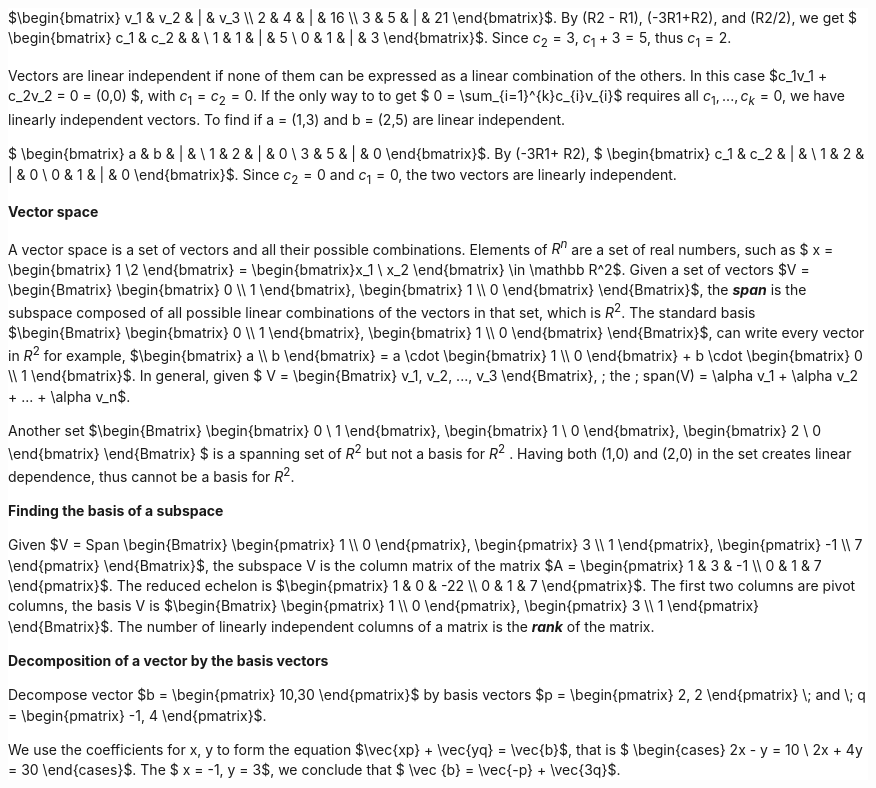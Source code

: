 $\begin{bmatrix} v_1 & v_2 & | & v_3 \\ 2 & 4 & | & 16 \\ 3 & 5 & | & 21 \end{bmatrix}$. By (R2 - R1), (-3R1+R2), and (R2/2), we get $ \begin{bmatrix} c_1 & c_2 &  &  \\ 1 & 1 & | & 5 \\ 0 & 1 & | & 3 \end{bmatrix}$. Since $c_2 = 3$, $c_1 + 3 = 5$, thus $c_1 =2$.

Vectors are linear independent if none of them can be expressed as a linear combination of the others. In this case $c_1v_1 + c_2v_2 = 0 = (0,0) $, with $c_1 = c_2 = 0$. If the only way to to get $ 0 = \sum_{i=1}^{k}c_{i}v_{i}$ requires all $c_1,...,c_k = 0$, we have linearly independent vectors. To find if a = (1,3) and b = (2,5) are linear independent. 

$ \begin{bmatrix} a & b & | &  \\ 1 & 2 & | & 0 \\ 3 & 5 & | & 0 \end{bmatrix}$. By (-3R1+ R2), $ \begin{bmatrix} c_1 & c_2 & | &  \\ 1 & 2 & | & 0 \\ 0 & 1 & | & 0 \end{bmatrix}$. Since $c_2 = 0$  and $c_1 = 0$, the two vectors are linearly independent.

**Vector space**

A vector space is a set of vectors and all their possible combinations.
Elements of $R^n$ are a set of real numbers, such as $ x = \begin{bmatrix} 1 \\2 \end{bmatrix} = \begin{bmatrix}x_1 \\ x_2 \end{bmatrix} \in \mathbb R^2$.
Given a set of vectors $V = \begin{Bmatrix} \begin{bmatrix} 0 \\ 1  \end{bmatrix}, 
\begin{bmatrix} 1 \\ 0  \end{bmatrix} \end{Bmatrix}$, the ***span*** is the subspace composed of all possible linear combinations of the vectors in that set, which is $R^2$. 
The standard basis $\begin{Bmatrix} \begin{bmatrix} 0 \\ 1  \end{bmatrix}, 
\begin{bmatrix} 1 \\ 0  \end{bmatrix} \end{Bmatrix}$, can write every vector in $R^2$ for example, $\begin{bmatrix} a \\ b \end{bmatrix} = a \cdot \begin{bmatrix} 1 \\ 0 \end{bmatrix} + b \cdot \begin{bmatrix} 0 \\ 1 \end{bmatrix}$.
In general, given $ V = \begin{Bmatrix} v_1, v_2, ..., v_3 \end{Bmatrix}, \; the \; span(V) = \alpha v_1 + \alpha v_2 + ... + \alpha v_n$.  


Another set
$\begin{Bmatrix} 
\begin{bmatrix} 0 \\ 1  \end{bmatrix}, 
\begin{bmatrix} 1 \\ 0  \end{bmatrix}, 
\begin{bmatrix} 2 \\ 0   \end{bmatrix}
\end{Bmatrix} $ is a spanning set of $R^2$ but not a basis for $R^2$ . Having both (1,0) and (2,0) in the set creates linear dependence, thus cannot be a basis for $R^2$. 

**Finding the basis of a subspace**

Given $V = Span \begin{Bmatrix}
\begin{pmatrix} 1 \\ 0 \end{pmatrix}, \begin{pmatrix} 3 \\ 1 \end{pmatrix}, \begin{pmatrix} -1 \\ 7 \end{pmatrix} \end{Bmatrix}$, the subspace V is the column matrix of the matrix 
$A = \begin{pmatrix} 1 & 3 & -1 \\ 0 & 1 & 7 \end{pmatrix}$.
The reduced echelon is 
$\begin{pmatrix} 1 & 0 & -22 \\ 0 & 1 & 7 \end{pmatrix}$. The first two columns are pivot columns, the basis  V is $\begin{Bmatrix}
\begin{pmatrix} 1 \\ 0 \end{pmatrix}, \begin{pmatrix} 3 \\ 1 \end{pmatrix} \end{Bmatrix}$.
The number of linearly independent columns of a matrix is the ***rank*** of the matrix.

**Decomposition of a vector by the basis vectors**

Decompose vector $b = \begin{pmatrix} 10,30 \end{pmatrix}$ by basis vectors $p = \begin{pmatrix} 2, 2 \end{pmatrix} \; and \; q = \begin{pmatrix} -1, 4 \end{pmatrix}$.

We use the coefficients for x, y to form the equation $\vec{xp} + \vec{yq} = \vec{b}$, that is $ \begin{cases} 2x - y = 10 \\ 2x + 4y = 30 \end{cases}$. The $ x = -1, y = 3$, we conclude that $ \vec {b} = \vec{-p} + \vec{3q}$.
